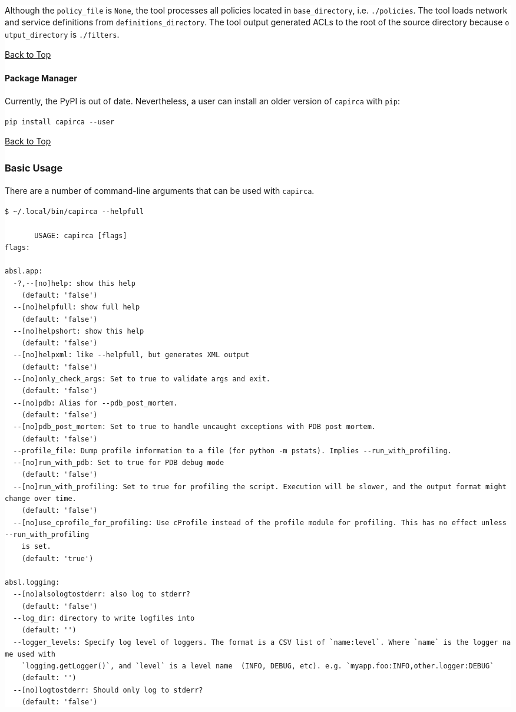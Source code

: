Although the `policy_file` is `None`, the tool processes all policies located in
`base_directory`, i.e. `./policies`. The tool loads network and service
definitions from `definitions_directory`. The tool output generated ACLs to the
root of the source directory because `output_directory` is `./filters`.

[Back to Top](#table-of-contents)

#### Package Manager

Currently, the PyPI is out of date. Nevertheless, a user can install an older
version of `capirca` with `pip`:

```py
pip install capirca --user
```

[Back to Top](#table-of-contents)

### Basic Usage

There are a number of command-line arguments that can be used with `capirca`.

```
$ ~/.local/bin/capirca --helpfull

       USAGE: capirca [flags]
flags:

absl.app:
  -?,--[no]help: show this help
    (default: 'false')
  --[no]helpfull: show full help
    (default: 'false')
  --[no]helpshort: show this help
    (default: 'false')
  --[no]helpxml: like --helpfull, but generates XML output
    (default: 'false')
  --[no]only_check_args: Set to true to validate args and exit.
    (default: 'false')
  --[no]pdb: Alias for --pdb_post_mortem.
    (default: 'false')
  --[no]pdb_post_mortem: Set to true to handle uncaught exceptions with PDB post mortem.
    (default: 'false')
  --profile_file: Dump profile information to a file (for python -m pstats). Implies --run_with_profiling.
  --[no]run_with_pdb: Set to true for PDB debug mode
    (default: 'false')
  --[no]run_with_profiling: Set to true for profiling the script. Execution will be slower, and the output format might change over time.
    (default: 'false')
  --[no]use_cprofile_for_profiling: Use cProfile instead of the profile module for profiling. This has no effect unless --run_with_profiling
    is set.
    (default: 'true')

absl.logging:
  --[no]alsologtostderr: also log to stderr?
    (default: 'false')
  --log_dir: directory to write logfiles into
    (default: '')
  --logger_levels: Specify log level of loggers. The format is a CSV list of `name:level`. Where `name` is the logger name used with
    `logging.getLogger()`, and `level` is a level name  (INFO, DEBUG, etc). e.g. `myapp.foo:INFO,other.logger:DEBUG`
    (default: '')
  --[no]logtostderr: Should only log to stderr?
    (default: 'false')
```
